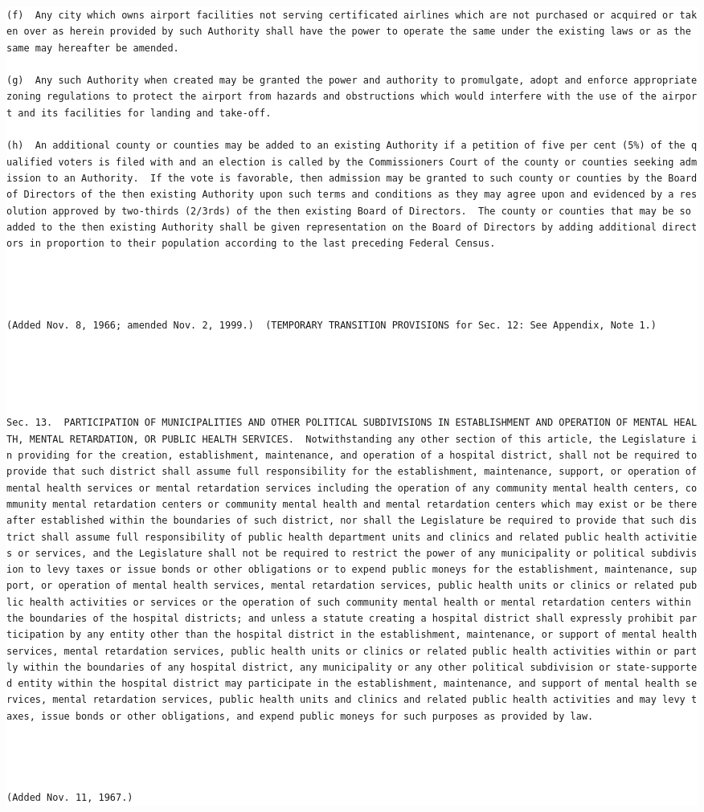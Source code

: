     (f)  Any city which owns airport facilities not serving certificated airlines which are not purchased or acquired or taken over as herein provided by such Authority shall have the power to operate the same under the existing laws or as the same may hereafter be amended.
    
    (g)  Any such Authority when created may be granted the power and authority to promulgate, adopt and enforce appropriate zoning regulations to protect the airport from hazards and obstructions which would interfere with the use of the airport and its facilities for landing and take-off.
    
    (h)  An additional county or counties may be added to an existing Authority if a petition of five per cent (5%) of the qualified voters is filed with and an election is called by the Commissioners Court of the county or counties seeking admission to an Authority.  If the vote is favorable, then admission may be granted to such county or counties by the Board of Directors of the then existing Authority upon such terms and conditions as they may agree upon and evidenced by a resolution approved by two-thirds (2/3rds) of the then existing Board of Directors.  The county or counties that may be so added to the then existing Authority shall be given representation on the Board of Directors by adding additional directors in proportion to their population according to the last preceding Federal Census.  
    
    
    
    
    (Added Nov. 8, 1966; amended Nov. 2, 1999.)  (TEMPORARY TRANSITION PROVISIONS for Sec. 12: See Appendix, Note 1.)
    
    
    
    
    
    Sec. 13.  PARTICIPATION OF MUNICIPALITIES AND OTHER POLITICAL SUBDIVISIONS IN ESTABLISHMENT AND OPERATION OF MENTAL HEALTH, MENTAL RETARDATION, OR PUBLIC HEALTH SERVICES.  Notwithstanding any other section of this article, the Legislature in providing for the creation, establishment, maintenance, and operation of a hospital district, shall not be required to provide that such district shall assume full responsibility for the establishment, maintenance, support, or operation of mental health services or mental retardation services including the operation of any community mental health centers, community mental retardation centers or community mental health and mental retardation centers which may exist or be thereafter established within the boundaries of such district, nor shall the Legislature be required to provide that such district shall assume full responsibility of public health department units and clinics and related public health activities or services, and the Legislature shall not be required to restrict the power of any municipality or political subdivision to levy taxes or issue bonds or other obligations or to expend public moneys for the establishment, maintenance, support, or operation of mental health services, mental retardation services, public health units or clinics or related public health activities or services or the operation of such community mental health or mental retardation centers within the boundaries of the hospital districts; and unless a statute creating a hospital district shall expressly prohibit participation by any entity other than the hospital district in the establishment, maintenance, or support of mental health services, mental retardation services, public health units or clinics or related public health activities within or partly within the boundaries of any hospital district, any municipality or any other political subdivision or state-supported entity within the hospital district may participate in the establishment, maintenance, and support of mental health services, mental retardation services, public health units and clinics and related public health activities and may levy taxes, issue bonds or other obligations, and expend public moneys for such purposes as provided by law.
    
    
    
    
    (Added Nov. 11, 1967.)
    
    
    